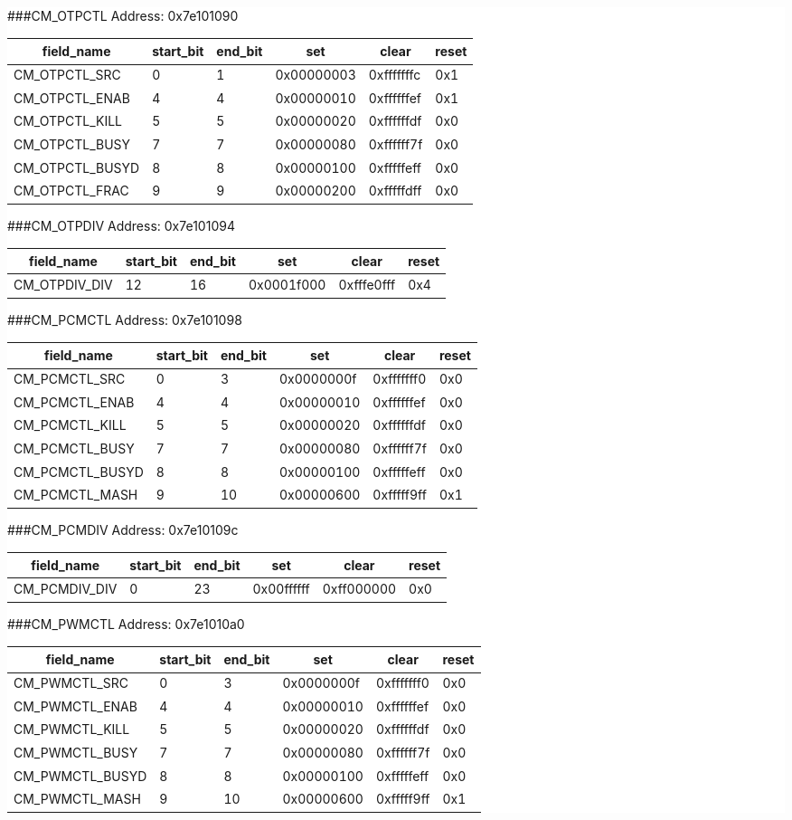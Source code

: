 ###CM_OTPCTL
 Address: 0x7e101090

| field_name | start_bit | end_bit | set | clear | reset |
| --- | --- | --- | --- | --- | --- |
| CM_OTPCTL_SRC | 0 | 1 | 0x00000003 | 0xfffffffc | 0x1 |
| CM_OTPCTL_ENAB | 4 | 4 | 0x00000010 | 0xffffffef | 0x1 |
| CM_OTPCTL_KILL | 5 | 5 | 0x00000020 | 0xffffffdf | 0x0 |
| CM_OTPCTL_BUSY | 7 | 7 | 0x00000080 | 0xffffff7f | 0x0 |
| CM_OTPCTL_BUSYD | 8 | 8 | 0x00000100 | 0xfffffeff | 0x0 |
| CM_OTPCTL_FRAC | 9 | 9 | 0x00000200 | 0xfffffdff | 0x0 |

###CM_OTPDIV
 Address: 0x7e101094

| field_name | start_bit | end_bit | set | clear | reset |
| --- | --- | --- | --- | --- | --- |
| CM_OTPDIV_DIV | 12 | 16 | 0x0001f000 | 0xfffe0fff | 0x4 |

###CM_PCMCTL
 Address: 0x7e101098

| field_name | start_bit | end_bit | set | clear | reset |
| --- | --- | --- | --- | --- | --- |
| CM_PCMCTL_SRC | 0 | 3 | 0x0000000f | 0xfffffff0 | 0x0 |
| CM_PCMCTL_ENAB | 4 | 4 | 0x00000010 | 0xffffffef | 0x0 |
| CM_PCMCTL_KILL | 5 | 5 | 0x00000020 | 0xffffffdf | 0x0 |
| CM_PCMCTL_BUSY | 7 | 7 | 0x00000080 | 0xffffff7f | 0x0 |
| CM_PCMCTL_BUSYD | 8 | 8 | 0x00000100 | 0xfffffeff | 0x0 |
| CM_PCMCTL_MASH | 9 | 10 | 0x00000600 | 0xfffff9ff | 0x1 |

###CM_PCMDIV
 Address: 0x7e10109c

| field_name | start_bit | end_bit | set | clear | reset |
| --- | --- | --- | --- | --- | --- |
| CM_PCMDIV_DIV | 0 | 23 | 0x00ffffff | 0xff000000 | 0x0 |

###CM_PWMCTL
 Address: 0x7e1010a0

| field_name | start_bit | end_bit | set | clear | reset |
| --- | --- | --- | --- | --- | --- |
| CM_PWMCTL_SRC | 0 | 3 | 0x0000000f | 0xfffffff0 | 0x0 |
| CM_PWMCTL_ENAB | 4 | 4 | 0x00000010 | 0xffffffef | 0x0 |
| CM_PWMCTL_KILL | 5 | 5 | 0x00000020 | 0xffffffdf | 0x0 |
| CM_PWMCTL_BUSY | 7 | 7 | 0x00000080 | 0xffffff7f | 0x0 |
| CM_PWMCTL_BUSYD | 8 | 8 | 0x00000100 | 0xfffffeff | 0x0 |
| CM_PWMCTL_MASH | 9 | 10 | 0x00000600 | 0xfffff9ff | 0x1 |
